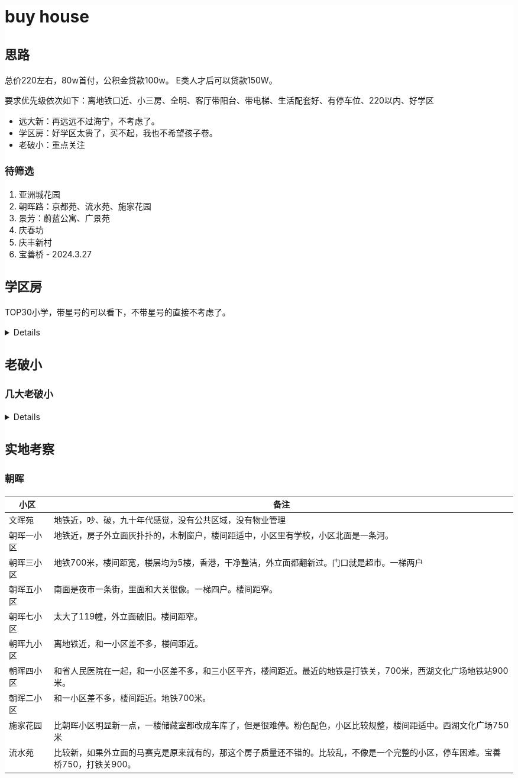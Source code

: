 # buy house

## 思路
总价220左右，80w首付，公积金贷款100w。
E类人才后可以贷款150W。

要求优先级依次如下：离地铁口近、小三房、全明、客厅带阳台、带电梯、生活配套好、有停车位、220以内、好学区

- 远大新：再远远不过海宁，不考虑了。
- 学区房：好学区太贵了，买不起，我也不希望孩子卷。
- 老破小：重点关注

### 待筛选
1. 亚洲城花园
2. 朝晖路：京都苑、流水苑、施家花园
3. 景芳：蔚蓝公寓、广景苑
4. 庆春坊
5. 庆丰新村
6. 宝善桥 - 2024.3.27

## 学区房

TOP30小学，带星号的可以看下，不带星号的直接不考虑了。

<details></details>

## 老破小
### **几大老破小**

<details></details>

## 实地考察

### 朝晖

|小区|备注|
|--|--|
|文晖苑|地铁近，吵、破，九十年代感觉，没有公共区域，没有物业管理|
|朝晖一小区|地铁近，房子外立面灰扑扑的，木制窗户，楼间距适中，小区里有学校，小区北面是一条河。|
|朝晖三小区|地铁700米，楼间距宽，楼层均为5楼，香港，干净整洁，外立面都翻新过。门口就是超市。一梯两户|
|朝晖五小区|南面是夜市一条街，里面和大关很像。一梯四户。楼间距窄。|
|朝晖七小区|太大了119幢，外立面破旧。楼间距窄。|
|朝晖九小区|离地铁近，和一小区差不多，楼间距近。|
|朝晖四小区|和省人民医院在一起，和一小区差不多，和三小区平齐，楼间距近。最近的地铁是打铁关，700米，西湖文化广场地铁站900米。|
|朝晖二小区|和一小区差不多，楼间距近。地铁700米。|
|施家花园|比朝晖小区明显新一点，一楼储藏室都改成车库了，但是很难停。粉色配色，小区比较规整，楼间距适中。西湖文化广场750米|
|流水苑|比较新，如果外立面的马赛克是原来就有的，那这个房子质量还不错的。比较乱，不像是一个完整的小区，停车困难。宝善桥750，打铁关900。|
